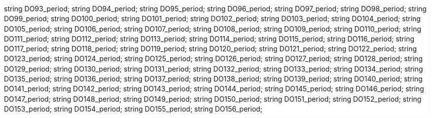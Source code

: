 string DO93_period;
string DO94_period;
string DO95_period;
string DO96_period;
string DO97_period;
string DO98_period;
string DO99_period;
string DO100_period;
string DO101_period;
string DO102_period;
string DO103_period;
string DO104_period;
string DO105_period;
string DO106_period;
string DO107_period;
string DO108_period;
string DO109_period;
string DO110_period;
string DO111_period;
string DO112_period;
string DO113_period;
string DO114_period;
string DO115_period;
string DO116_period;
string DO117_period;
string DO118_period;
string DO119_period;
string DO120_period;
string DO121_period;
string DO122_period;
string DO123_period;
string DO124_period;
string DO125_period;
string DO126_period;
string DO127_period;
string DO128_period;
string DO129_period;
string DO130_period;
string DO131_period;
string DO132_period;
string DO133_period;
string DO134_period;
string DO135_period;
string DO136_period;
string DO137_period;
string DO138_period;
string DO139_period;
string DO140_period;
string DO141_period;
string DO142_period;
string DO143_period;
string DO144_period;
string DO145_period;
string DO146_period;
string DO147_period;
string DO148_period;
string DO149_period;
string DO150_period;
string DO151_period;
string DO152_period;
string DO153_period;
string DO154_period;
string DO155_period;
string DO156_period;
